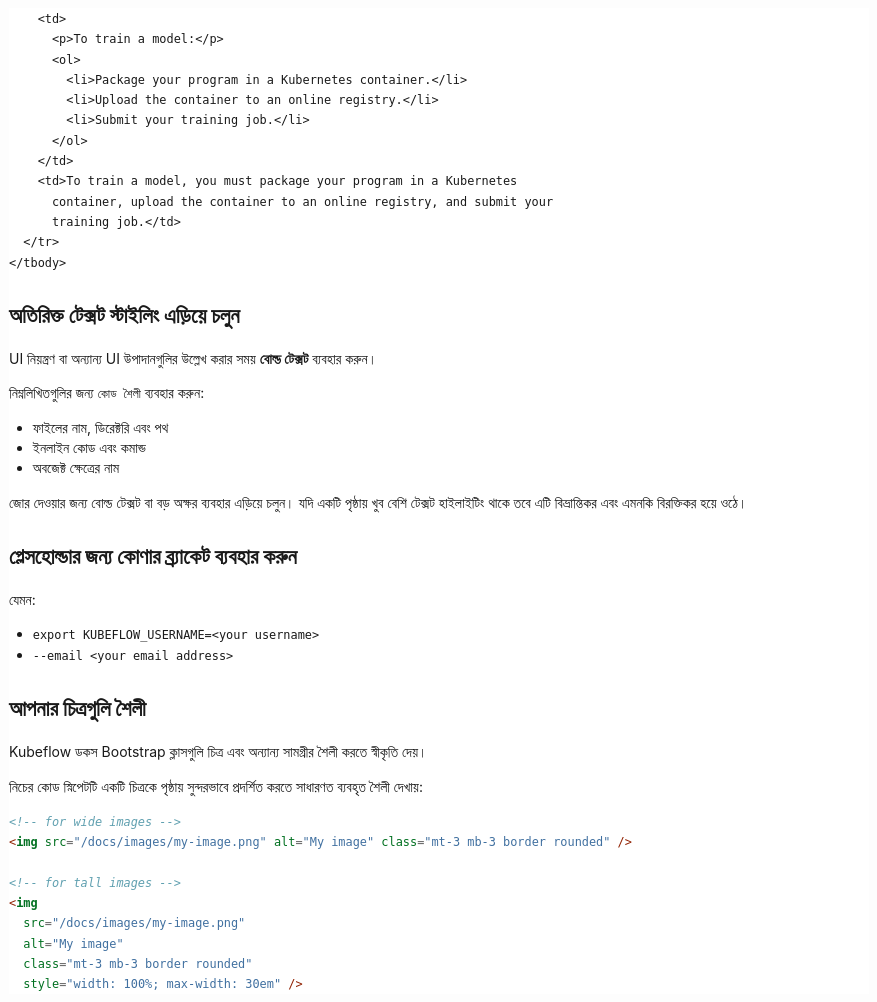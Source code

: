         <td>
          <p>To train a model:</p>
          <ol>
            <li>Package your program in a Kubernetes container.</li>
            <li>Upload the container to an online registry.</li>
            <li>Submit your training job.</li>
          </ol>
        </td>
        <td>To train a model, you must package your program in a Kubernetes 
          container, upload the container to an online registry, and submit your 
          training job.</td>
      </tr>
    </tbody>
  </table>
</div>

## অতিরিক্ত টেক্সট স্টাইলিং এড়িয়ে চলুন

UI নিয়ন্ত্রণ বা অন্যান্য UI উপাদানগুলির উল্লেখ করার সময় **বোল্ড টেক্সট** ব্যবহার করুন।

নিম্নলিখিতগুলির জন্য `কোড শৈলী` ব্যবহার করুন:

- ফাইলের নাম, ডিরেক্টরি এবং পথ
- ইনলাইন কোড এবং কমান্ড
- অবজেক্ট ক্ষেত্রের নাম

জোর দেওয়ার জন্য বোল্ড টেক্সট বা বড় অক্ষর ব্যবহার এড়িয়ে চলুন।
যদি একটি পৃষ্ঠায় খুব বেশি টেক্সট হাইলাইটিং থাকে তবে এটি বিভ্রান্তিকর এবং এমনকি বিরক্তিকর হয়ে ওঠে।

## প্লেসহোল্ডার জন্য কোণার ব্র্যাকেট ব্যবহার করুন

যেমন:

- `export KUBEFLOW_USERNAME=<your username>`
- `--email <your email address>`

## আপনার চিত্রগুলি শৈলী

Kubeflow ডকস Bootstrap ক্লাসগুলি চিত্র এবং অন্যান্য সামগ্রীর শৈলী করতে স্বীকৃতি দেয়।

নিচের কোড স্নিপেটটি একটি চিত্রকে পৃষ্ঠায় সুন্দরভাবে প্রদর্শিত করতে সাধারণত ব্যবহৃত শৈলী দেখায়:

```html
<!-- for wide images -->
<img src="/docs/images/my-image.png" alt="My image" class="mt-3 mb-3 border rounded" />

<!-- for tall images -->
<img
  src="/docs/images/my-image.png"
  alt="My image"
  class="mt-3 mb-3 border rounded"
  style="width: 100%; max-width: 30em" />
```
